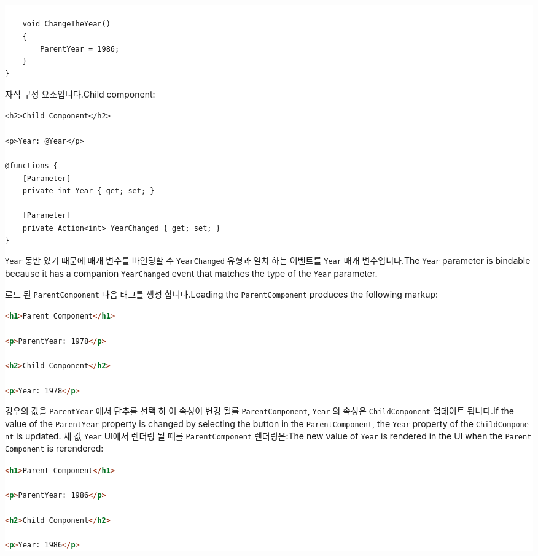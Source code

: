 ```cshtml

    void ChangeTheYear()
    {
        ParentYear = 1986;
    }
}
```

<span data-ttu-id="a26d0-167">자식 구성 요소입니다.</span><span class="sxs-lookup"><span data-stu-id="a26d0-167">Child component:</span></span>

```cshtml
<h2>Child Component</h2>

<p>Year: @Year</p>

@functions {
    [Parameter]
    private int Year { get; set; }

    [Parameter]
    private Action<int> YearChanged { get; set; }
}
```

<span data-ttu-id="a26d0-168">`Year` 동반 있기 때문에 매개 변수를 바인딩할 수 `YearChanged` 유형과 일치 하는 이벤트를 `Year` 매개 변수입니다.</span><span class="sxs-lookup"><span data-stu-id="a26d0-168">The `Year` parameter is bindable because it has a companion `YearChanged` event that matches the type of the `Year` parameter.</span></span>

<span data-ttu-id="a26d0-169">로드 된 `ParentComponent` 다음 태그를 생성 합니다.</span><span class="sxs-lookup"><span data-stu-id="a26d0-169">Loading the `ParentComponent` produces the following markup:</span></span>

```html
<h1>Parent Component</h1>

<p>ParentYear: 1978</p>

<h2>Child Component</h2>

<p>Year: 1978</p>
```

<span data-ttu-id="a26d0-170">경우의 값을 `ParentYear` 에서 단추를 선택 하 여 속성이 변경 될를 `ParentComponent`, `Year` 의 속성은 `ChildComponent` 업데이트 됩니다.</span><span class="sxs-lookup"><span data-stu-id="a26d0-170">If the value of the `ParentYear` property is changed by selecting the button in the `ParentComponent`, the `Year` property of the `ChildComponent` is updated.</span></span> <span data-ttu-id="a26d0-171">새 값 `Year` UI에서 렌더링 될 때를 `ParentComponent` 렌더링은:</span><span class="sxs-lookup"><span data-stu-id="a26d0-171">The new value of `Year` is rendered in the UI when the `ParentComponent` is rerendered:</span></span>

```html
<h1>Parent Component</h1>

<p>ParentYear: 1986</p>

<h2>Child Component</h2>

<p>Year: 1986</p>
```
